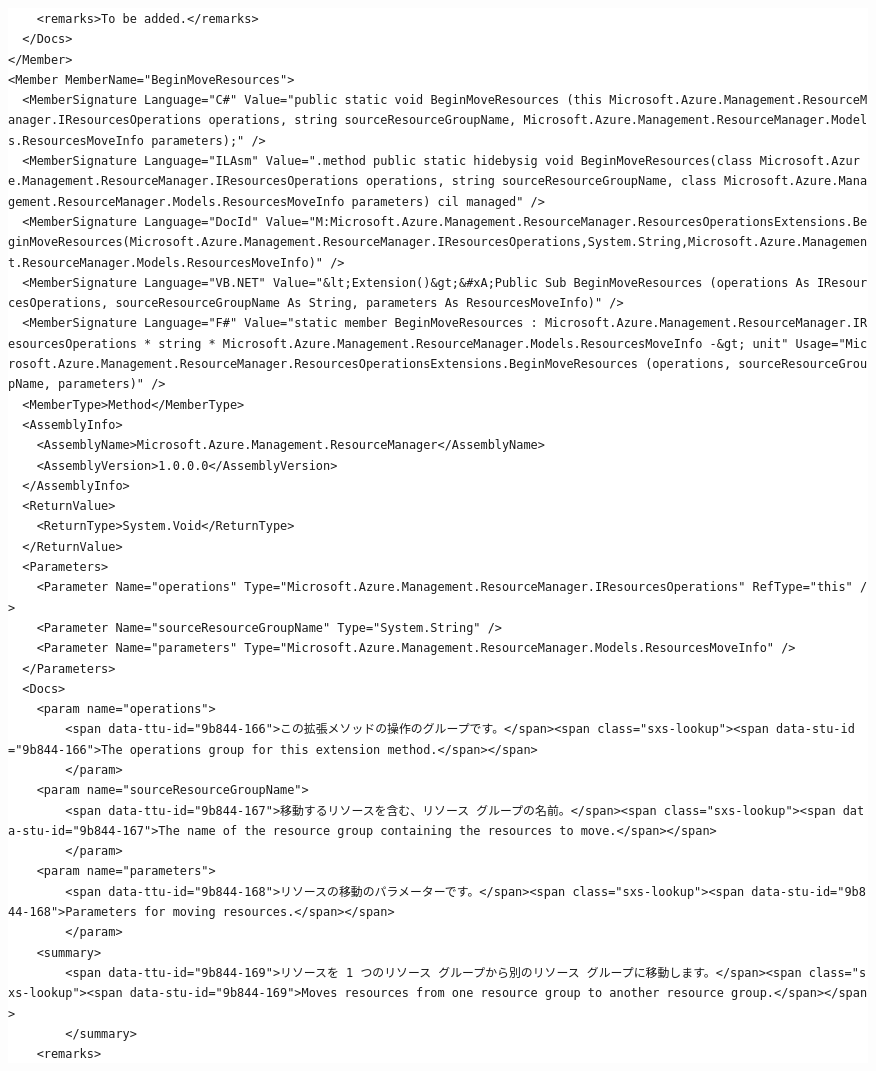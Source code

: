         <remarks>To be added.</remarks>
      </Docs>
    </Member>
    <Member MemberName="BeginMoveResources">
      <MemberSignature Language="C#" Value="public static void BeginMoveResources (this Microsoft.Azure.Management.ResourceManager.IResourcesOperations operations, string sourceResourceGroupName, Microsoft.Azure.Management.ResourceManager.Models.ResourcesMoveInfo parameters);" />
      <MemberSignature Language="ILAsm" Value=".method public static hidebysig void BeginMoveResources(class Microsoft.Azure.Management.ResourceManager.IResourcesOperations operations, string sourceResourceGroupName, class Microsoft.Azure.Management.ResourceManager.Models.ResourcesMoveInfo parameters) cil managed" />
      <MemberSignature Language="DocId" Value="M:Microsoft.Azure.Management.ResourceManager.ResourcesOperationsExtensions.BeginMoveResources(Microsoft.Azure.Management.ResourceManager.IResourcesOperations,System.String,Microsoft.Azure.Management.ResourceManager.Models.ResourcesMoveInfo)" />
      <MemberSignature Language="VB.NET" Value="&lt;Extension()&gt;&#xA;Public Sub BeginMoveResources (operations As IResourcesOperations, sourceResourceGroupName As String, parameters As ResourcesMoveInfo)" />
      <MemberSignature Language="F#" Value="static member BeginMoveResources : Microsoft.Azure.Management.ResourceManager.IResourcesOperations * string * Microsoft.Azure.Management.ResourceManager.Models.ResourcesMoveInfo -&gt; unit" Usage="Microsoft.Azure.Management.ResourceManager.ResourcesOperationsExtensions.BeginMoveResources (operations, sourceResourceGroupName, parameters)" />
      <MemberType>Method</MemberType>
      <AssemblyInfo>
        <AssemblyName>Microsoft.Azure.Management.ResourceManager</AssemblyName>
        <AssemblyVersion>1.0.0.0</AssemblyVersion>
      </AssemblyInfo>
      <ReturnValue>
        <ReturnType>System.Void</ReturnType>
      </ReturnValue>
      <Parameters>
        <Parameter Name="operations" Type="Microsoft.Azure.Management.ResourceManager.IResourcesOperations" RefType="this" />
        <Parameter Name="sourceResourceGroupName" Type="System.String" />
        <Parameter Name="parameters" Type="Microsoft.Azure.Management.ResourceManager.Models.ResourcesMoveInfo" />
      </Parameters>
      <Docs>
        <param name="operations">
            <span data-ttu-id="9b844-166">この拡張メソッドの操作のグループです。</span><span class="sxs-lookup"><span data-stu-id="9b844-166">The operations group for this extension method.</span></span>
            </param>
        <param name="sourceResourceGroupName">
            <span data-ttu-id="9b844-167">移動するリソースを含む、リソース グループの名前。</span><span class="sxs-lookup"><span data-stu-id="9b844-167">The name of the resource group containing the resources to move.</span></span>
            </param>
        <param name="parameters">
            <span data-ttu-id="9b844-168">リソースの移動のパラメーターです。</span><span class="sxs-lookup"><span data-stu-id="9b844-168">Parameters for moving resources.</span></span>
            </param>
        <summary>
            <span data-ttu-id="9b844-169">リソースを 1 つのリソース グループから別のリソース グループに移動します。</span><span class="sxs-lookup"><span data-stu-id="9b844-169">Moves resources from one resource group to another resource group.</span></span>
            </summary>
        <remarks>